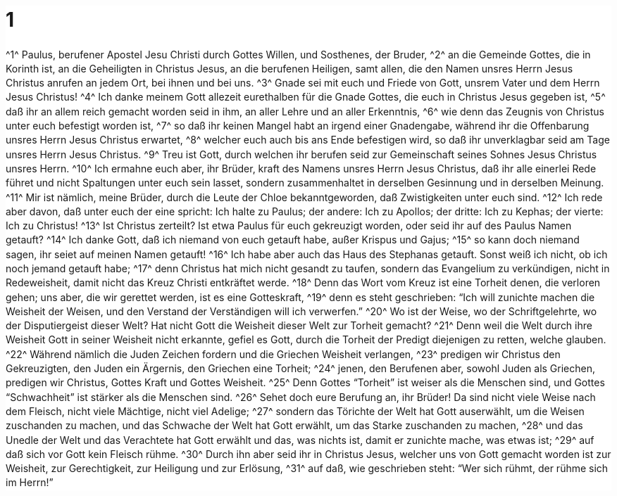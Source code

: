 # 1 
^1^ Paulus, berufener Apostel Jesu Christi durch Gottes Willen, und Sosthenes, der Bruder, 
^2^ an die Gemeinde Gottes, die in Korinth ist, an die Geheiligten in Christus Jesus, an die berufenen Heiligen, samt allen, die den Namen unsres Herrn Jesus Christus anrufen an jedem Ort, bei ihnen und bei uns. 
^3^ Gnade sei mit euch und Friede von Gott, unsrem Vater und dem Herrn Jesus Christus! 
^4^ Ich danke meinem Gott allezeit eurethalben für die Gnade Gottes, die euch in Christus Jesus gegeben ist, 
^5^ daß ihr an allem reich gemacht worden seid in ihm, an aller Lehre und an aller Erkenntnis, 
^6^ wie denn das Zeugnis von Christus unter euch befestigt worden ist, 
^7^ so daß ihr keinen Mangel habt an irgend einer Gnadengabe, während ihr die Offenbarung unsres Herrn Jesus Christus erwartet, 
^8^ welcher euch auch bis ans Ende befestigen wird, so daß ihr unverklagbar seid am Tage unsres Herrn Jesus Christus. 
^9^ Treu ist Gott, durch welchen ihr berufen seid zur Gemeinschaft seines Sohnes Jesus Christus unsres Herrn. 
^10^ Ich ermahne euch aber, ihr Brüder, kraft des Namens unsres Herrn Jesus Christus, daß ihr alle einerlei Rede führet und nicht Spaltungen unter euch sein lasset, sondern zusammenhaltet in derselben Gesinnung und in derselben Meinung. 
^11^ Mir ist nämlich, meine Brüder, durch die Leute der Chloe bekanntgeworden, daß Zwistigkeiten unter euch sind. 
^12^ Ich rede aber davon, daß unter euch der eine spricht: Ich halte zu Paulus; der andere: Ich zu Apollos; der dritte: Ich zu Kephas; der vierte: Ich zu Christus! 
^13^ Ist Christus zerteilt? Ist etwa Paulus für euch gekreuzigt worden, oder seid ihr auf des Paulus Namen getauft? 
^14^ Ich danke Gott, daß ich niemand von euch getauft habe, außer Krispus und Gajus; 
^15^ so kann doch niemand sagen, ihr seiet auf meinen Namen getauft! 
^16^ Ich habe aber auch das Haus des Stephanas getauft. Sonst weiß ich nicht, ob ich noch jemand getauft habe; 
^17^ denn Christus hat mich nicht gesandt zu taufen, sondern das Evangelium zu verkündigen, nicht in Redeweisheit, damit nicht das Kreuz Christi entkräftet werde. 
^18^ Denn das Wort vom Kreuz ist eine Torheit denen, die verloren gehen; uns aber, die wir gerettet werden, ist es eine Gotteskraft, 
^19^ denn es steht geschrieben: “Ich will zunichte machen die Weisheit der Weisen, und den Verstand der Verständigen will ich verwerfen.” 
^20^ Wo ist der Weise, wo der Schriftgelehrte, wo der Disputiergeist dieser Welt? Hat nicht Gott die Weisheit dieser Welt zur Torheit gemacht? 
^21^ Denn weil die Welt durch ihre Weisheit Gott in seiner Weisheit nicht erkannte, gefiel es Gott, durch die Torheit der Predigt diejenigen zu retten, welche glauben. 
^22^ Während nämlich die Juden Zeichen fordern und die Griechen Weisheit verlangen, 
^23^ predigen wir Christus den Gekreuzigten, den Juden ein Ärgernis, den Griechen eine Torheit; 
^24^ jenen, den Berufenen aber, sowohl Juden als Griechen, predigen wir Christus, Gottes Kraft und Gottes Weisheit. 
^25^ Denn Gottes “Torheit” ist weiser als die Menschen sind, und Gottes “Schwachheit” ist stärker als die Menschen sind. 
^26^ Sehet doch eure Berufung an, ihr Brüder! Da sind nicht viele Weise nach dem Fleisch, nicht viele Mächtige, nicht viel Adelige; 
^27^ sondern das Törichte der Welt hat Gott auserwählt, um die Weisen zuschanden zu machen, und das Schwache der Welt hat Gott erwählt, um das Starke zuschanden zu machen, 
^28^ und das Unedle der Welt und das Verachtete hat Gott erwählt und das, was nichts ist, damit er zunichte mache, was etwas ist; 
^29^ auf daß sich vor Gott kein Fleisch rühme. 
^30^ Durch ihn aber seid ihr in Christus Jesus, welcher uns von Gott gemacht worden ist zur Weisheit, zur Gerechtigkeit, zur Heiligung und zur Erlösung, 
^31^ auf daß, wie geschrieben steht: “Wer sich rühmt, der rühme sich im Herrn!” 
